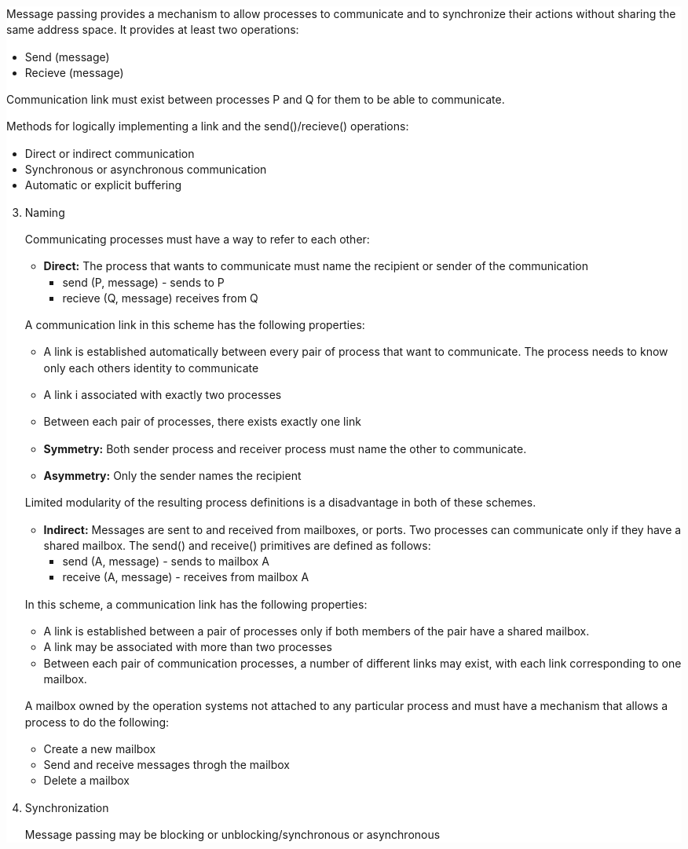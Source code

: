    Message passing provides a mechanism to allow processes to communicate and to synchronize their actions without sharing the same address space. It provides at least two operations:

   - Send (message)
   - Recieve (message)

   Communication link must exist between processes P and Q for them to be able to communicate.

   Methods for logically implementing a link and the send()/recieve() operations:

   - Direct or indirect communication
   - Synchronous or asynchronous communication
   - Automatic or explicit buffering

3. Naming

   Communicating processes must have a way to refer to each other:

   - **Direct:** The process that wants to communicate must name the recipient or sender of the communication
     - send (P, message) - sends to P
     - recieve (Q, message) receives from Q

   A communication link in this scheme has the following properties:

   - A link is established automatically between every pair of process that want to communicate. The process needs to know only each others identity to communicate
   - A link i associated with exactly two processes
   - Between each pair of processes, there exists exactly one link

   - **Symmetry:** Both sender process and receiver process must name the other to communicate.

   - **Asymmetry:** Only the sender names the recipient

   Limited modularity of the resulting process definitions is a disadvantage in both of these schemes.

   - **Indirect:** Messages are sent to and received from mailboxes, or ports. Two processes can communicate only if they have a shared mailbox. The send() and receive() primitives are defined as follows:
     - send (A, message) - sends to mailbox A
     - receive (A, message) - receives from mailbox A

   In this scheme, a communication link has the following properties:

   - A link is established between a pair of processes only if both members of the pair have a shared mailbox.
   - A link may be associated with more than two processes
   - Between each pair of communication processes, a number of different links may exist, with each link corresponding to one mailbox.

   A mailbox owned by the operation systems not attached to any particular process and must have a mechanism that allows a process to do the following:

   - Create a new mailbox
   - Send and receive messages throgh the mailbox
   - Delete a mailbox

4. Synchronization

   Message passing may be blocking or unblocking/synchronous or asynchronous
